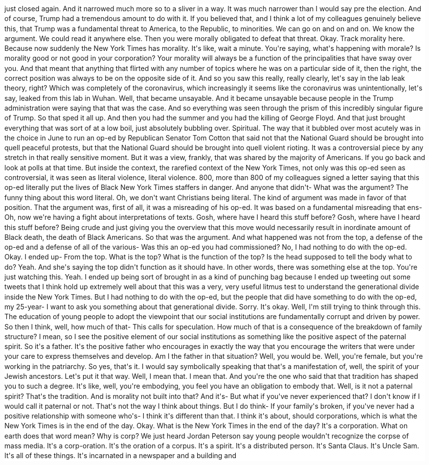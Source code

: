 just closed again. And it narrowed much more so to a sliver in a way. It was much narrower than I would say pre the election. And of course, Trump had a tremendous amount to do with it. If you believed that, and I think a lot of my colleagues genuinely believe this, that Trump was a fundamental threat to America, to the Republic, to minorities. We can go on and on and on. We know the argument. We could read it anywhere else. Then you were morally obligated to defeat that threat. Okay. Track morality here. Because now suddenly the New York Times has morality. It's like, wait a minute. You're saying, what's happening with morale? Is morality good or not good in your corporation? Your morality will always be a function of the principalities that have sway over you. And that meant that anything that flirted with any number of topics where he was on a particular side of it, then the right, the correct position was always to be on the opposite side of it. And so you saw this really, really clearly, let's say in the lab leak theory, right? Which was completely of the coronavirus, which increasingly it seems like the coronavirus was unintentionally, let's say, leaked from this lab in Wuhan. Well, that became unsayable. And it became unsayable because people in the Trump administration were saying that that was the case. And so everything was seen through the prism of this incredibly singular figure of Trump. So that sped it all up. And then you had the summer and you had the killing of George Floyd. And that just brought everything that was sort of at a low boil, just absolutely bubbling over. Spiritual. The way that it bubbled over most acutely was in the choice in June to run an op-ed by Republican Senator Tom Cotton that said not that the National Guard should be brought into quell peaceful protests, but that the National Guard should be brought into quell violent rioting. It was a controversial piece by any stretch in that really sensitive moment. But it was a view, frankly, that was shared by the majority of Americans. If you go back and look at polls at that time. But inside the context, the rarefied context of the New York Times, not only was this op-ed seen as controversial, it was seen as literal violence, literal violence. 800, more than 800 of my colleagues signed a letter saying that this op-ed literally put the lives of Black New York Times staffers in danger. And anyone that didn't- What was the argument? The funny thing about this word literal. Oh, we don't want Christians being literal. The kind of argument was made in favor of that position. That the argument was, first of all, it was a misreading of his op-ed. It was based on a fundamental misreading that ens- Oh, now we're having a fight about interpretations of texts. Gosh, where have I heard this stuff before? Gosh, where have I heard this stuff before? Being crude and just giving you the overview that this move would necessarily result in inordinate amount of Black death, the death of Black Americans. So that was the argument. And what happened was not from the top, a defense of the op-ed and a defense of all of the various- Was this an op-ed you had commissioned? No, I had nothing to do with the op-ed. Okay. I ended up- From the top. What is the top? What is the function of the top? Is the head supposed to tell the body what to do? Yeah. And she's saying the top didn't function as it should have. In other words, there was something else at the top. You're just watching this. Yeah. I ended up being sort of brought in as a kind of punching bag because I ended up tweeting out some tweets that I think hold up extremely well about that this was a very, very useful litmus test to understand the generational divide inside the New York Times. But I had nothing to do with the op-ed, but the people that did have something to do with the op-ed, my 25-year- I want to ask you something about that generational divide. Sorry. It's okay. Well, I'm still trying to think through this. The education of young people to adopt the viewpoint that our social institutions are fundamentally corrupt and driven by power. So then I think, well, how much of that- This calls for speculation. How much of that is a consequence of the breakdown of family structure? I mean, so I see the positive element of our social institutions as something like the positive aspect of the paternal spirit. So it's a father. It's the positive father who encourages in exactly the way that you encourage the writers that were under your care to express themselves and develop. Am I the father in that situation? Well, you would be. Well, you're female, but you're working in the patriarchy. So yes, that's it. I would say symbolically speaking that that's a manifestation of, well, the spirit of your Jewish ancestors. Let's put it that way. Well, I mean that. I mean that. And you're the one who said that that tradition has shaped you to such a degree. It's like, well, you're embodying, you feel you have an obligation to embody that. Well, is it not a paternal spirit? That's the tradition. And is morality not built into that? And it's- But what if you've never experienced that? I don't know if I would call it paternal or not. That's not the way I think about things. But I do think- If your family's broken, if you've never had a positive relationship with someone who's- I think it's different than that. I think it's about, should corporations, which is what the New York Times is in the end of the day. Okay. What is the New York Times in the end of the day? It's a corporation. What on earth does that word mean? Why is corp? We just heard Jordan Peterson say young people wouldn't recognize the corpse of mass media. It's a corp-oration. It's the oration of a corpus. It's a spirit. It's a distributed person. It's Santa Claus. It's Uncle Sam. It's all of these things. It's incarnated in a newspaper and a building and